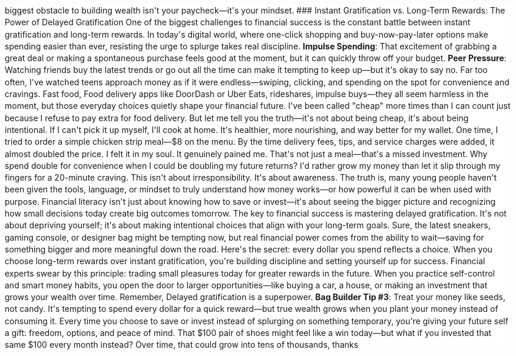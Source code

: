 biggest obstacle to building wealth isn't your paycheck—it's your mindset. ### Instant Gratification vs. Long-Term Rewards: The Power of Delayed Gratification One of the biggest challenges to financial success is the constant battle between instant gratification and long-term rewards. In today's digital world, where one-click shopping and buy-now-pay-later options make spending easier than ever, resisting the urge to splurge takes real discipline. **Impulse Spending**: That excitement of grabbing a great deal or making a spontaneous purchase feels good at the moment, but it can quickly throw off your budget. **Peer Pressure**: Watching friends buy the latest trends or go out all the time can make it tempting to keep up—but it's okay to say no. Far too often, I've watched teens approach money as if it were endless—swiping, clicking, and spending on the spot for convenience and cravings. Fast food, Food delivery apps like DoorDash or Uber Eats, rideshares, impulse buys—they all seem harmless in the moment, but those everyday choices quietly shape your financial future. I've been called "cheap" more times than I can count just because I refuse to pay extra for food delivery. But let me tell you the truth—it's not about being cheap, it's about being intentional. If I can't pick it up myself, I'll cook at home. It's healthier, more nourishing, and way better for my wallet. One time, I tried to order a simple chicken strip meal—$8 on the menu. By the time delivery fees, tips, and service charges were added, it almost doubled the price. I felt it in my soul. It genuinely pained me. That's not just a meal—that's a missed investment. Why spend double for convenience when I could be doubling my future returns? I'd rather grow my money than let it slip through my fingers for a 20-minute craving. This isn't about irresponsibility. It's about awareness. The truth is, many young people haven't been given the tools, language, or mindset to truly understand how money works—or how powerful it can be when used with purpose. Financial literacy isn't just about knowing how to save or invest—it's about seeing the bigger picture and recognizing how small decisions today create big outcomes tomorrow. The key to financial success is mastering delayed gratification. It's not about depriving yourself; it's about making intentional choices that align with your long-term goals. Sure, the latest sneakers, gaming console, or designer bag might be tempting now, but real financial power comes from the ability to wait—saving for something bigger and more meaningful down the road. Here's the secret: every dollar you spend reflects a choice. When you choose long-term rewards over instant gratification, you're building discipline and setting yourself up for success. Financial experts swear by this principle: trading small pleasures today for greater rewards in the future. When you practice self-control and smart money habits, you open the door to larger opportunities—like buying a car, a house, or making an investment that grows your wealth over time. Remember, Delayed gratification is a superpower. **Bag Builder Tip #3**: Treat your money like seeds, not candy. It's tempting to spend every dollar for a quick reward—but true wealth grows when you plant your money instead of consuming it. Every time you choose to save or invest instead of splurging on something temporary, you're giving your future self a gift: freedom, options, and peace of mind. That $100 pair of shoes might feel like a win today—but what if you invested that same $100 every month instead? Over time, that could grow into tens of thousands, thanks